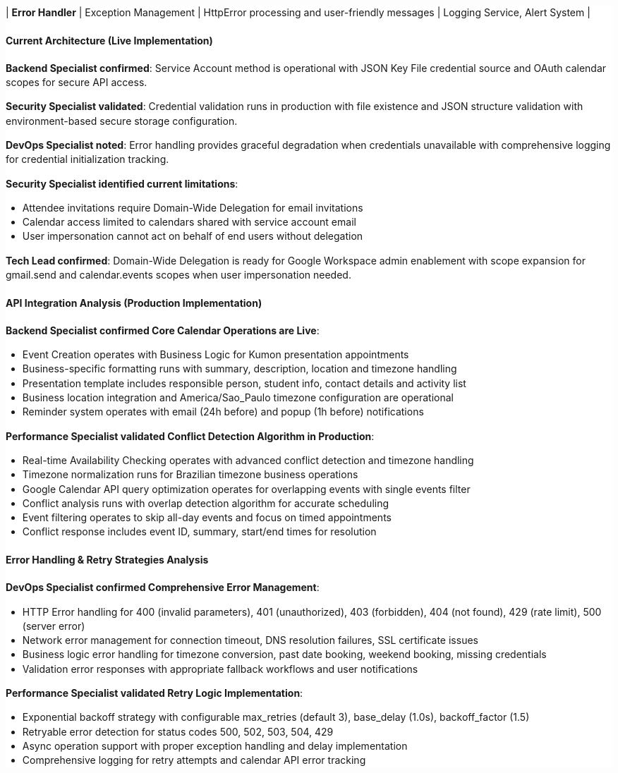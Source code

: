 | **Error Handler** | Exception Management | HttpError processing and user-friendly messages | Logging Service, Alert System |

#### Current Architecture (Live Implementation)
**Backend Specialist confirmed**: Service Account method is operational with JSON Key File credential source and OAuth calendar scopes for secure API access.

**Security Specialist validated**: Credential validation runs in production with file existence and JSON structure validation with environment-based secure storage configuration.

**DevOps Specialist noted**: Error handling provides graceful degradation when credentials unavailable with comprehensive logging for credential initialization tracking.

**Security Specialist identified current limitations**: 
- Attendee invitations require Domain-Wide Delegation for email invitations
- Calendar access limited to calendars shared with service account email  
- User impersonation cannot act on behalf of end users without delegation

**Tech Lead confirmed**: Domain-Wide Delegation is ready for Google Workspace admin enablement with scope expansion for gmail.send and calendar.events scopes when user impersonation needed.

#### API Integration Analysis (Production Implementation)

**Backend Specialist confirmed Core Calendar Operations are Live**:
- Event Creation operates with Business Logic for Kumon presentation appointments
- Business-specific formatting runs with summary, description, location and timezone handling
- Presentation template includes responsible person, student info, contact details and activity list
- Business location integration and America/Sao_Paulo timezone configuration are operational
- Reminder system operates with email (24h before) and popup (1h before) notifications

**Performance Specialist validated Conflict Detection Algorithm in Production**:
- Real-time Availability Checking operates with advanced conflict detection and timezone handling
- Timezone normalization runs for Brazilian timezone business operations
- Google Calendar API query optimization operates for overlapping events with single events filter
- Conflict analysis runs with overlap detection algorithm for accurate scheduling
- Event filtering operates to skip all-day events and focus on timed appointments
- Conflict response includes event ID, summary, start/end times for resolution

#### Error Handling & Retry Strategies Analysis

**DevOps Specialist confirmed Comprehensive Error Management**:
- HTTP Error handling for 400 (invalid parameters), 401 (unauthorized), 403 (forbidden), 404 (not found), 429 (rate limit), 500 (server error)
- Network error management for connection timeout, DNS resolution failures, SSL certificate issues
- Business logic error handling for timezone conversion, past date booking, weekend booking, missing credentials
- Validation error responses with appropriate fallback workflows and user notifications

**Performance Specialist validated Retry Logic Implementation**:
- Exponential backoff strategy with configurable max_retries (default 3), base_delay (1.0s), backoff_factor (1.5)
- Retryable error detection for status codes 500, 502, 503, 504, 429
- Async operation support with proper exception handling and delay implementation
- Comprehensive logging for retry attempts and calendar API error tracking
